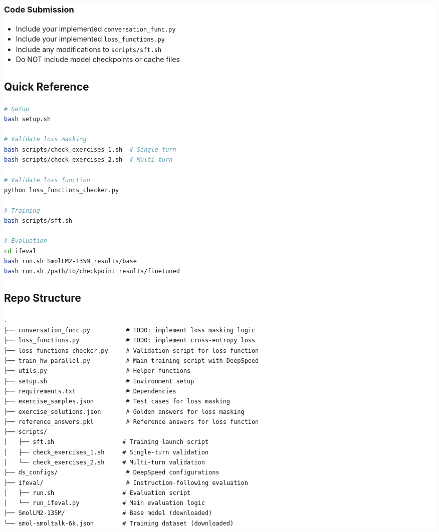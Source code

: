 ### Code Submission
- Include your implemented `conversation_func.py`
- Include your implemented `loss_functions.py`
- Include any modifications to `scripts/sft.sh`
- Do NOT include model checkpoints or cache files

## Quick Reference

```bash
# Setup
bash setup.sh

# Validate loss masking
bash scripts/check_exercises_1.sh  # Single-turn
bash scripts/check_exercises_2.sh  # Multi-turn

# Validate loss function
python loss_functions_checker.py

# Training
bash scripts/sft.sh

# Evaluation
cd ifeval
bash run.sh SmolLM2-135M results/base
bash run.sh /path/to/checkpoint results/finetuned
```

## Repo Structure

```
.
├── conversation_func.py          # TODO: implement loss masking logic
├── loss_functions.py             # TODO: implement cross-entropy loss
├── loss_functions_checker.py     # Validation script for loss function
├── train_hw_parallel.py          # Main training script with DeepSpeed
├── utils.py                      # Helper functions
├── setup.sh                      # Environment setup
├── requirements.txt              # Dependencies
├── exercise_samples.json         # Test cases for loss masking
├── exercise_solutions.json       # Golden answers for loss masking
├── reference_answers.pkl         # Reference answers for loss function
├── scripts/
│   ├── sft.sh                   # Training launch script
│   ├── check_exercises_1.sh     # Single-turn validation
│   └── check_exercises_2.sh     # Multi-turn validation
├── ds_configs/                   # DeepSpeed configurations
├── ifeval/                       # Instruction-following evaluation
│   ├── run.sh                   # Evaluation script
│   └── run_ifeval.py            # Main evaluation logic
├── SmolLM2-135M/                # Base model (downloaded)
└── smol-smoltalk-6k.json        # Training dataset (downloaded)
```
